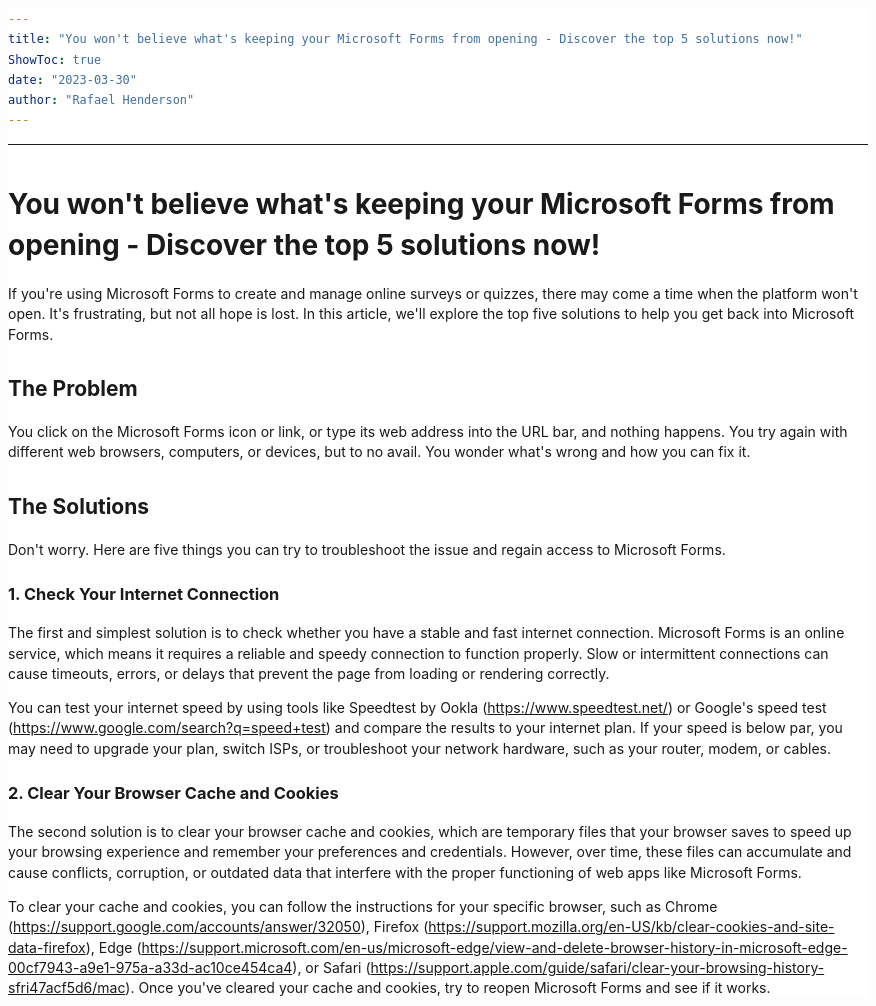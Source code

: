 ```yaml
---
title: "You won't believe what's keeping your Microsoft Forms from opening - Discover the top 5 solutions now!"
ShowToc: true 
date: "2023-03-30"
author: "Rafael Henderson"
---
```

*****
# You won't believe what's keeping your Microsoft Forms from opening - Discover the top 5 solutions now!

If you're using Microsoft Forms to create and manage online surveys or quizzes, there may come a time when the platform won't open. It's frustrating, but not all hope is lost. In this article, we'll explore the top five solutions to help you get back into Microsoft Forms.

## The Problem

You click on the Microsoft Forms icon or link, or type its web address into the URL bar, and nothing happens. You try again with different web browsers, computers, or devices, but to no avail. You wonder what's wrong and how you can fix it.

## The Solutions

Don't worry. Here are five things you can try to troubleshoot the issue and regain access to Microsoft Forms.

### 1. Check Your Internet Connection

The first and simplest solution is to check whether you have a stable and fast internet connection. Microsoft Forms is an online service, which means it requires a reliable and speedy connection to function properly. Slow or intermittent connections can cause timeouts, errors, or delays that prevent the page from loading or rendering correctly.

You can test your internet speed by using tools like Speedtest by Ookla (https://www.speedtest.net/) or Google's speed test (https://www.google.com/search?q=speed+test) and compare the results to your internet plan. If your speed is below par, you may need to upgrade your plan, switch ISPs, or troubleshoot your network hardware, such as your router, modem, or cables.

### 2. Clear Your Browser Cache and Cookies

The second solution is to clear your browser cache and cookies, which are temporary files that your browser saves to speed up your browsing experience and remember your preferences and credentials. However, over time, these files can accumulate and cause conflicts, corruption, or outdated data that interfere with the proper functioning of web apps like Microsoft Forms.

To clear your cache and cookies, you can follow the instructions for your specific browser, such as Chrome (https://support.google.com/accounts/answer/32050), Firefox (https://support.mozilla.org/en-US/kb/clear-cookies-and-site-data-firefox), Edge (https://support.microsoft.com/en-us/microsoft-edge/view-and-delete-browser-history-in-microsoft-edge-00cf7943-a9e1-975a-a33d-ac10ce454ca4), or Safari (https://support.apple.com/guide/safari/clear-your-browsing-history-sfri47acf5d6/mac). Once you've cleared your cache and cookies, try to reopen Microsoft Forms and see if it works.
